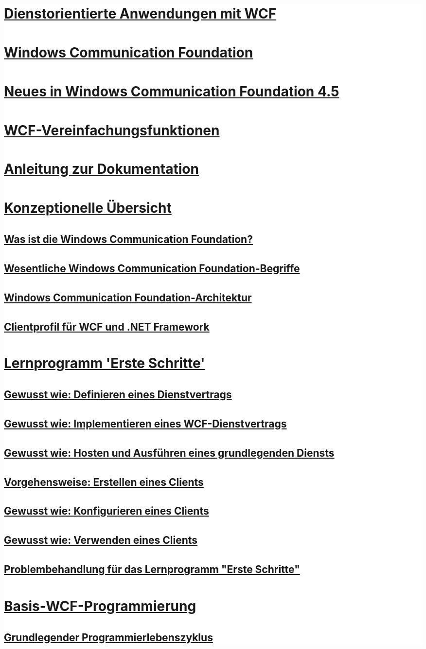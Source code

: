 # [Dienstorientierte Anwendungen mit WCF](developing-service-oriented-applications-with-wcf.md)
# [Windows Communication Foundation](index.md)
# [Neues in Windows Communication Foundation 4.5](whats-new.md)
# [WCF-Vereinfachungsfunktionen](wcf-simplification-features.md)
# [Anleitung zur Dokumentation](guide-to-the-documentation.md)
# [Konzeptionelle Übersicht](conceptual-overview.md)
## [Was ist die Windows Communication Foundation?](whats-wcf.md)
## [Wesentliche Windows Communication Foundation-Begriffe](fundamental-concepts.md)
## [Windows Communication Foundation-Architektur](architecture.md)
## [Clientprofil für WCF und .NET Framework](wcf-and-net-framework-client-profile.md)
# [Lernprogramm 'Erste Schritte'](getting-started-tutorial.md)
## [Gewusst wie: Definieren eines Dienstvertrags](how-to-define-a-wcf-service-contract.md)
## [Gewusst wie: Implementieren eines WCF-Dienstvertrags](how-to-implement-a-wcf-contract.md)
## [Gewusst wie: Hosten und Ausführen eines grundlegenden Diensts](how-to-host-and-run-a-basic-wcf-service.md)
## [Vorgehensweise: Erstellen eines Clients](how-to-create-a-wcf-client.md)
## [Gewusst wie: Konfigurieren eines Clients](how-to-configure-a-basic-wcf-client.md)
## [Gewusst wie: Verwenden eines Clients](how-to-use-a-wcf-client.md)
## [Problembehandlung für das Lernprogramm "Erste Schritte"](troubleshooting-the-getting-started-tutorial.md)
# [Basis-WCF-Programmierung](basic-wcf-programming.md)
## [Grundlegender Programmierlebenszyklus](basic-programming-lifecycle.md)